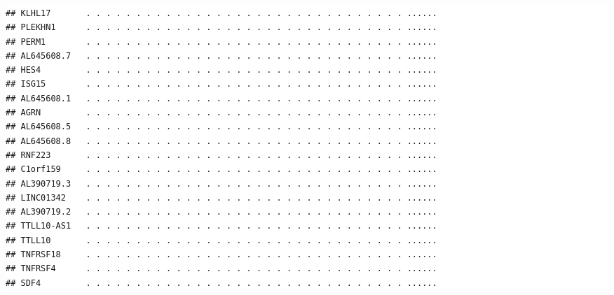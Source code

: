     ## KLHL17       . . . . . . . . . . . . . . . . . . . . . . . . . . . . . . . . ......
    ## PLEKHN1      . . . . . . . . . . . . . . . . . . . . . . . . . . . . . . . . ......
    ## PERM1        . . . . . . . . . . . . . . . . . . . . . . . . . . . . . . . . ......
    ## AL645608.7   . . . . . . . . . . . . . . . . . . . . . . . . . . . . . . . . ......
    ## HES4         . . . . . . . . . . . . . . . . . . . . . . . . . . . . . . . . ......
    ## ISG15        . . . . . . . . . . . . . . . . . . . . . . . . . . . . . . . . ......
    ## AL645608.1   . . . . . . . . . . . . . . . . . . . . . . . . . . . . . . . . ......
    ## AGRN         . . . . . . . . . . . . . . . . . . . . . . . . . . . . . . . . ......
    ## AL645608.5   . . . . . . . . . . . . . . . . . . . . . . . . . . . . . . . . ......
    ## AL645608.8   . . . . . . . . . . . . . . . . . . . . . . . . . . . . . . . . ......
    ## RNF223       . . . . . . . . . . . . . . . . . . . . . . . . . . . . . . . . ......
    ## C1orf159     . . . . . . . . . . . . . . . . . . . . . . . . . . . . . . . . ......
    ## AL390719.3   . . . . . . . . . . . . . . . . . . . . . . . . . . . . . . . . ......
    ## LINC01342    . . . . . . . . . . . . . . . . . . . . . . . . . . . . . . . . ......
    ## AL390719.2   . . . . . . . . . . . . . . . . . . . . . . . . . . . . . . . . ......
    ## TTLL10-AS1   . . . . . . . . . . . . . . . . . . . . . . . . . . . . . . . . ......
    ## TTLL10       . . . . . . . . . . . . . . . . . . . . . . . . . . . . . . . . ......
    ## TNFRSF18     . . . . . . . . . . . . . . . . . . . . . . . . . . . . . . . . ......
    ## TNFRSF4      . . . . . . . . . . . . . . . . . . . . . . . . . . . . . . . . ......
    ## SDF4         . . . . . . . . . . . . . . . . . . . . . . . . . . . . . . . . ......